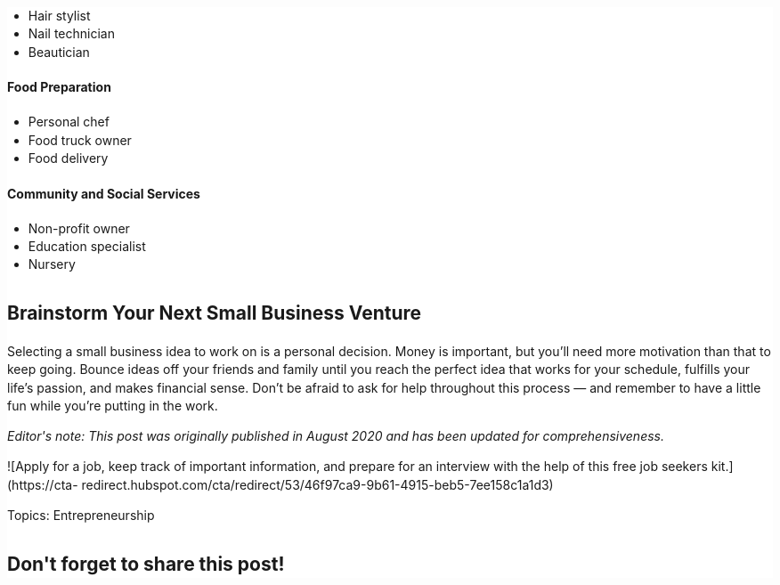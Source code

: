   * Hair stylist
  * Nail technician
  * Beautician

#### Food Preparation

  * Personal chef
  * Food truck owner
  * Food delivery

#### Community and Social Services

  * Non-profit owner
  * Education specialist
  * Nursery

## Brainstorm Your Next Small Business Venture

Selecting a small business idea to work on is a personal decision. Money is
important, but you’ll need more motivation than that to keep going. Bounce
ideas off your friends and family until you reach the perfect idea that works
for your schedule, fulfills your life’s passion, and makes financial sense.
Don’t be afraid to ask for help throughout this process — and remember to have
a little fun while you’re putting in the work.

_Editor's note: This post was originally published in August 2020 and has been
updated for comprehensiveness._

![Apply for a job, keep track of important information, and prepare for an
interview with the help of this free job seekers kit.](https://cta-
redirect.hubspot.com/cta/redirect/53/46f97ca9-9b61-4915-beb5-7ee158c1a1d3)



Topics: Entrepreneurship

## Don't forget to share this post!


 
   
